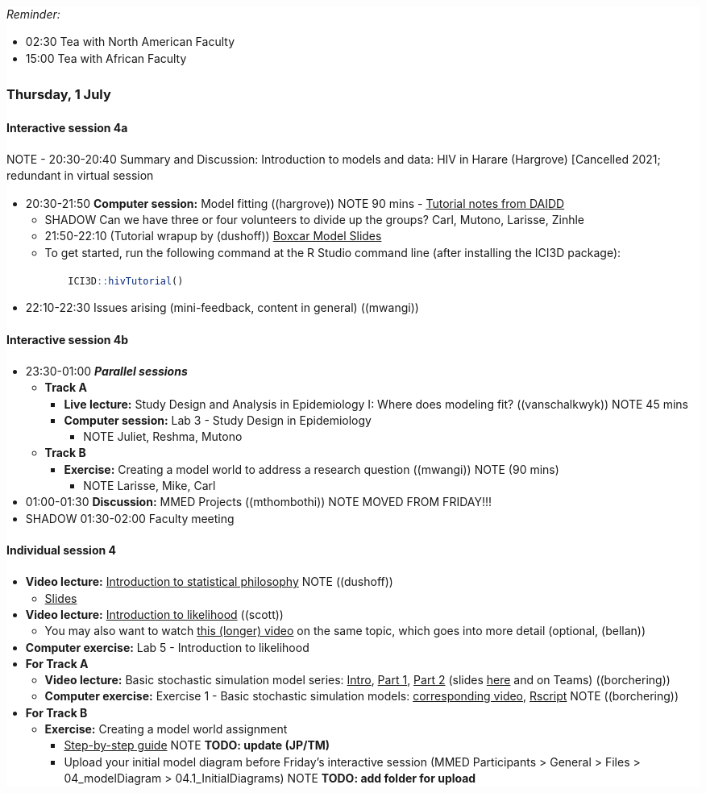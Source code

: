 _Reminder:_

- 02:30 Tea with North American Faculty
- 15:00 Tea with African Faculty

### Thursday, 1 July

#### Interactive session 4a


NOTE - 20:30-20:40 Summary and Discussion: Introduction to models and data: HIV in Harare (Hargrove) [Cancelled 2021; redundant in virtual session

- 20:30-21:50 **Computer session:** Model fitting ((hargrove)) NOTE 90 mins - [Tutorial notes from DAIDD](http://www.ici3d.org/DAIDD/Materials/hivTutorial)
	* SHADOW Can we have three or four volunteers to divide up the groups? Carl, Mutono, Larisse, Zinhle
	* 21:50-22:10 (Tutorial wrapup by (dushoff)) [Boxcar Model Slides](http://www.ici3d.org/DAIDD/Materials/boxcarModels.pdf)
  - To get started, run the following command at the R Studio command line (after installing the ICI3D package):
	```R
		ICI3D::hivTutorial()
	```
- 22:10-22:30 Issues arising (mini-feedback, content in general) ((mwangi))

#### Interactive session 4b


- 23:30-01:00 **_Parallel sessions_**
    - **Track A**
        - **Live lecture:** Study Design and Analysis in Epidemiology I: Where does modeling fit? ((vanschalkwyk)) NOTE 45 mins
        - **Computer session:** Lab 3 - Study Design in Epidemiology
		  - NOTE Juliet, Reshma, Mutono
    - **Track B**
        - **Exercise:** Creating a model world to address a research question ((mwangi)) NOTE (90 mins)
		  - NOTE Larisse, Mike, Carl
- 01:00-01:30 **Discussion:** MMED Projects ((mthombothi)) NOTE MOVED FROM FRIDAY!!!
- SHADOW 01:30-02:00 Faculty meeting

#### Individual session 4

- **Video lecture:** [Introduction to statistical philosophy](https://youtu.be/2V8Ss1oGwZw) NOTE ((dushoff))
	* [Slides](https://github.com/dushoff/statistics_talks/blob/f4a0884c0fe075ed998577310088b8f91779c507/git_push/philosophy.draft.pdf)
- **Video lecture:** [Introduction to likelihood](https://www.youtube.com/watch?v=iUEf8rhAScQ
 ) ((scott))
    - You may also want to watch [this (longer) video](https://www.youtube.com/watch?v=I5E9rSKNjUE) on the same topic, which goes into more detail (optional, (bellan))
- **Computer exercise:** Lab 5 - Introduction to likelihood
- **For Track A**
    - **Video lecture:** Basic stochastic simulation model series: [Intro](https://www.youtube.com/watch?v=c5IlaVA8_rw), [Part 1](https://www.youtube.com/watch?v=_eNWZ1sisQE), [Part 2](https://www.youtube.com/watch?v=UxXmkAcAtLo&t=1s) (slides [here](https://www.dropbox.com/s/e7yjs53fjc35e90/BorcheringStochasticSimulation2021.pdf?dl=0) and on Teams) ((borchering))
    - **Computer exercise:** Exercise 1 - Basic stochastic simulation models: [corresponding video](https://youtu.be/Z_TIjNWe69A), [Rscript](https://github.com/ICI3D/RTutorials/blob/master/ICI3D_Ex1_StochasticSpillover.R) NOTE ((borchering))
- **For Track B**
    - **Exercise:** Creating a model world assignment
        - [Step-by-step guide](../tutorials/modelWorld) NOTE **TODO: update (JP/TM)**
        - Upload your initial model diagram before Friday’s interactive session (MMED Participants > General > Files > 04_modelDiagram > 04.1_InitialDiagrams) NOTE **TODO: add folder for upload**
